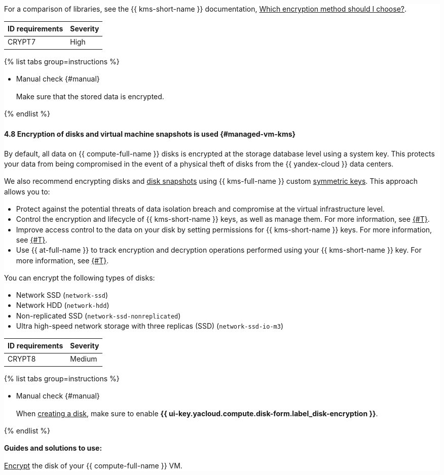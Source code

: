 For a comparison of libraries, see the {{ kms-short-name }} documentation, [Which encryption method should I choose?](../../../kms/tutorials/encrypt/).

| ID requirements | Severity |
| --- | --- |
| CRYPT7 | High |

{% list tabs group=instructions %}

- Manual check {#manual}

  Make sure that the stored data is encrypted.

{% endlist %}

#### 4.8 Encryption of disks and virtual machine snapshots is used {#managed-vm-kms}

By default, all data on {{ compute-full-name }} disks is encrypted at the storage database level using a system key. This protects your data from being compromised in the event of a physical theft of disks from the {{ yandex-cloud }} data centers. 

We also recommend encrypting disks and [disk snapshots](../../../compute/concepts/snapshot.md) using {{ kms-full-name }} custom [symmetric keys](../../../kms/concepts/key.md). This approach allows you to:
* Protect against the potential threats of data isolation breach and compromise at the virtual infrastructure level.
* Control the encryption and lifecycle of {{ kms-short-name }} keys, as well as manage them. For more information, see [{#T}](../../../kms/operations/key.md).
* Improve access control to the data on your disk by setting permissions for {{ kms-short-name }} keys. For more information, see [{#T}](../../../kms/operations/key-access.md).
* Use {{ at-full-name }} to track encryption and decryption operations performed using your {{ kms-short-name }} key. For more information, see [{#T}](../../../kms/concepts/index.md#keys-audit).

You can encrypt the following types of disks:
* Network SSD (`network-ssd`)
* Network HDD (`network-hdd`)
* Non-replicated SSD (`network-ssd-nonreplicated`)
* Ultra high-speed network storage with three replicas (SSD) (`network-ssd-io-m3`)

| ID requirements | Severity |
| --- | --- |
| CRYPT8 | Medium |

{% list tabs group=instructions %}

- Manual check {#manual}

  When [creating a disk](../../../compute/operations/disk-create/empty.md), make sure to enable **{{ ui-key.yacloud.compute.disk-form.label_disk-encryption }}**.

{% endlist %}

**Guides and solutions to use:**

[Encrypt](../../../compute/operations/disk-control/disk-encrypt.md) the disk of your {{ compute-full-name }} VM.
